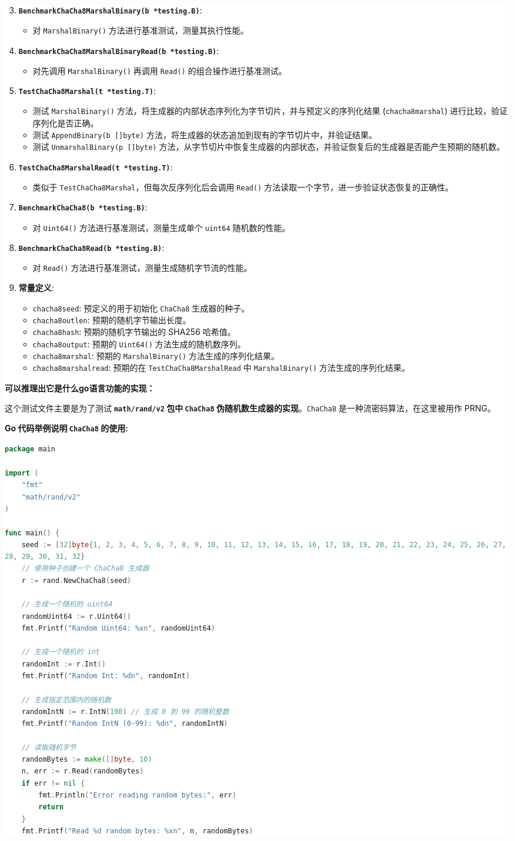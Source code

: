 3. **`BenchmarkChaCha8MarshalBinary(b *testing.B)`**:
   - 对 `MarshalBinary()` 方法进行基准测试，测量其执行性能。

4. **`BenchmarkChaCha8MarshalBinaryRead(b *testing.B)`**:
   - 对先调用 `MarshalBinary()` 再调用 `Read()` 的组合操作进行基准测试。

5. **`TestChaCha8Marshal(t *testing.T)`**:
   - 测试 `MarshalBinary()` 方法，将生成器的内部状态序列化为字节切片，并与预定义的序列化结果 (`chacha8marshal`) 进行比较，验证序列化是否正确。
   - 测试 `AppendBinary(b []byte)` 方法，将生成器的状态追加到现有的字节切片中，并验证结果。
   - 测试 `UnmarshalBinary(p []byte)` 方法，从字节切片中恢复生成器的内部状态，并验证恢复后的生成器是否能产生预期的随机数。

6. **`TestChaCha8MarshalRead(t *testing.T)`**:
   - 类似于 `TestChaCha8Marshal`，但每次反序列化后会调用 `Read()` 方法读取一个字节，进一步验证状态恢复的正确性。

7. **`BenchmarkChaCha8(b *testing.B)`**:
   - 对 `Uint64()` 方法进行基准测试，测量生成单个 `uint64` 随机数的性能。

8. **`BenchmarkChaCha8Read(b *testing.B)`**:
   - 对 `Read()` 方法进行基准测试，测量生成随机字节流的性能。

9. **常量定义**:
   - `chacha8seed`:  预定义的用于初始化 `ChaCha8` 生成器的种子。
   - `chacha8outlen`: 预期的随机字节输出长度。
   - `chacha8hash`: 预期的随机字节输出的 SHA256 哈希值。
   - `chacha8output`:  预期的 `Uint64()` 方法生成的随机数序列。
   - `chacha8marshal`: 预期的 `MarshalBinary()` 方法生成的序列化结果。
   - `chacha8marshalread`: 预期的在 `TestChaCha8MarshalRead` 中 `MarshalBinary()` 方法生成的序列化结果。

**可以推理出它是什么go语言功能的实现：**

这个测试文件主要是为了测试 **`math/rand/v2` 包中 `ChaCha8` 伪随机数生成器的实现**。`ChaCha8` 是一种流密码算法，在这里被用作 PRNG。

**Go 代码举例说明 `ChaCha8` 的使用:**

```go
package main

import (
	"fmt"
	"math/rand/v2"
)

func main() {
	seed := [32]byte{1, 2, 3, 4, 5, 6, 7, 8, 9, 10, 11, 12, 13, 14, 15, 16, 17, 18, 19, 20, 21, 22, 23, 24, 25, 26, 27, 28, 29, 30, 31, 32}
	// 使用种子创建一个 ChaCha8 生成器
	r := rand.NewChaCha8(seed)

	// 生成一个随机的 uint64
	randomUint64 := r.Uint64()
	fmt.Printf("Random Uint64: %xn", randomUint64)

	// 生成一个随机的 int
	randomInt := r.Int()
	fmt.Printf("Random Int: %dn", randomInt)

	// 生成指定范围内的随机数
	randomIntN := r.IntN(100) // 生成 0 到 99 的随机整数
	fmt.Printf("Random IntN (0-99): %dn", randomIntN)

	// 读取随机字节
	randomBytes := make([]byte, 10)
	n, err := r.Read(randomBytes)
	if err != nil {
		fmt.Println("Error reading random bytes:", err)
		return
	}
	fmt.Printf("Read %d random bytes: %xn", n, randomBytes)
```